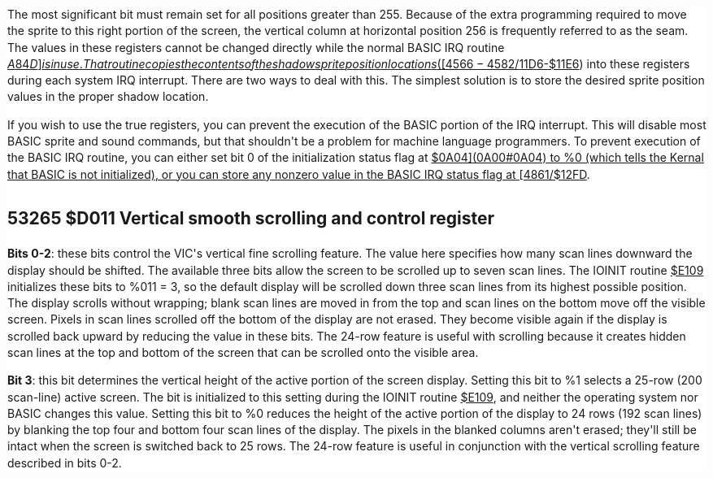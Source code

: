 The most significant
bit must remain set for all positions greater than 255. Because
of the extra programming required to move the sprite to this
right portion of the screen, the vertical column at horizontal
position 256 is frequently referred to as the seam.
The values in these registers cannot be changed directly
while the normal BASIC IRQ routine [$A84D] is in use. That
routine copies the contents of the shadow sprite position locations
([4566-4582/$11D6-$11E6](11D6#11D6)) into these registers during
each system IRQ interrupt. There are two
ways to deal with this. The simplest solution is to store the
desired sprite position values in the proper shadow location.

If you wish to use the true registers, you can prevent the execution of
the BASIC portion of the IRQ interrupt. This will disable most
BASIC sprite and sound commands, but that shouldn't be a
problem for machine language programmers. To prevent execution of
the BASIC IRQ routine, you can either set bit 0 of
the initialization status flag at [$0A04](0A00#0A04) to %0 (which tells
the Kernal that BASIC is not initialized), or you can store any
nonzero value in the BASIC IRQ status flag at [4861/$12FD](#12FD).

## 53265 $D011 Vertical smooth scrolling and control register <a name="D011"></a>
**Bits 0-2**: these bits control the VIC's vertical fine scrolling
feature. The value here specifies how many scan lines downward
the display should be shifted. The available three bits
allow the screen to be scrolled up to seven scan lines. The
IOINIT routine [$E109](E000#E109) initializes these bits to %011 = 3, so
the default display will be scrolled down three scan lines from
its highest possible position.
The display scrolls without wrapping; blank scan lines are
moved in from the top and scan lines on the bottom move off
the visible screen. Pixels in scan lines scrolled off the bottom
of the display are not erased. They become visible again if the
display is scrolled back upward by reducing the value in these
bits. The 24-row feature is useful with scrolling because it
creates hidden scan lines at the top and bottom of the screen that
can be scrolled onto the visible area.

**Bit 3**: this bit determines the vertical height of the active
portion of the screen display. Setting this bit to %1 selects a 25-row
(200 scan-line) active screen. The bit is initialized to this
setting during the IOINIT routine [$E109](E000#E109), and neither the
operating system nor BASIC changes this value. Setting this bit
to %0 reduces the height of the active portion of the display
to 24 rows (192 scan lines) by blanking the top four and bottom
four scan lines of the display. The pixels in the blanked
columns aren't erased; they'll still be intact when the screen is
switched back to 25 rows. The 24-row feature is useful in
conjunction with the vertical scrolling feature described in bits 0-2.
